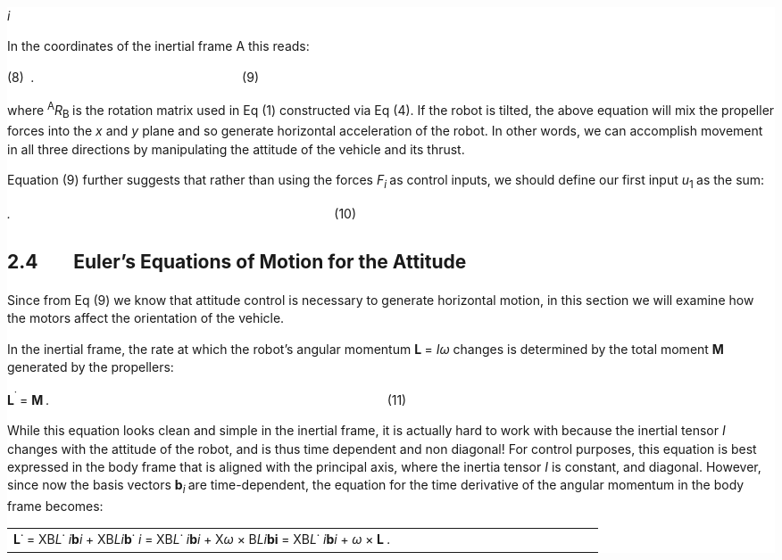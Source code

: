 <em>i</em>

In the coordinates of the inertial frame A this reads:
</td>
<td width="135">(8)</td>
</tr>
</tbody>
</table>
<em>&nbsp;.&nbsp;&nbsp;&nbsp;&nbsp;&nbsp;&nbsp;&nbsp;&nbsp;&nbsp;&nbsp;&nbsp;&nbsp;&nbsp;&nbsp;&nbsp;&nbsp;&nbsp;&nbsp;&nbsp;&nbsp;&nbsp;&nbsp;&nbsp;&nbsp;&nbsp;&nbsp;&nbsp;&nbsp;&nbsp;&nbsp;&nbsp;&nbsp;&nbsp;&nbsp;&nbsp;&nbsp;&nbsp;&nbsp;&nbsp;&nbsp;&nbsp;&nbsp;&nbsp;&nbsp;&nbsp;&nbsp;&nbsp;&nbsp;&nbsp;&nbsp;&nbsp;&nbsp;&nbsp;&nbsp;&nbsp;&nbsp;&nbsp;&nbsp; </em>(9)

where <sup>A</sup><em>R</em><sub>B </sub>is the rotation matrix used in Eq (1) constructed via Eq (4). If the robot is tilted, the above equation will mix the propeller forces into the <em>x </em>and <em>y </em>plane and so generate horizontal acceleration of the robot. In other words, we can accomplish movement in all three directions by manipulating the attitude of the vehicle and its thrust.

Equation (9) further suggests that rather than using the forces <em>F<sub>i </sub></em>as control inputs, we should define our first input <em>u</em><sub>1 </sub>as the sum:

<em>.&nbsp;&nbsp;&nbsp;&nbsp;&nbsp;&nbsp;&nbsp;&nbsp;&nbsp;&nbsp;&nbsp;&nbsp;&nbsp;&nbsp;&nbsp;&nbsp;&nbsp;&nbsp;&nbsp;&nbsp;&nbsp;&nbsp;&nbsp;&nbsp;&nbsp;&nbsp;&nbsp;&nbsp;&nbsp;&nbsp;&nbsp;&nbsp;&nbsp;&nbsp;&nbsp;&nbsp;&nbsp;&nbsp;&nbsp;&nbsp;&nbsp;&nbsp;&nbsp;&nbsp;&nbsp;&nbsp;&nbsp;&nbsp;&nbsp;&nbsp;&nbsp;&nbsp;&nbsp;&nbsp;&nbsp;&nbsp;&nbsp;&nbsp;&nbsp;&nbsp;&nbsp;&nbsp;&nbsp;&nbsp;&nbsp;&nbsp;&nbsp;&nbsp;&nbsp;&nbsp;&nbsp;&nbsp;&nbsp;&nbsp;&nbsp;&nbsp;&nbsp;&nbsp;&nbsp;&nbsp;&nbsp;&nbsp;&nbsp;&nbsp;&nbsp;&nbsp;&nbsp;&nbsp;&nbsp;&nbsp;&nbsp; </em>(10)

<h2>2.4&nbsp;&nbsp;&nbsp;&nbsp;&nbsp;&nbsp;&nbsp; Euler’s Equations of Motion for the Attitude</h2>
Since from Eq (9) we know that attitude control is necessary to generate horizontal motion, in this section we will examine how the motors affect the orientation of the vehicle.

In the inertial frame, the rate at which the robot’s angular momentum <strong>L </strong>= <em>I</em><em>ω </em>changes is determined by the total moment <strong>M </strong>generated by the propellers:

<strong>L</strong><sup>˙ </sup>= <strong>M </strong><em>.&nbsp;&nbsp;&nbsp;&nbsp;&nbsp;&nbsp;&nbsp;&nbsp;&nbsp;&nbsp;&nbsp;&nbsp;&nbsp;&nbsp;&nbsp;&nbsp;&nbsp;&nbsp;&nbsp;&nbsp;&nbsp;&nbsp;&nbsp;&nbsp;&nbsp;&nbsp;&nbsp;&nbsp;&nbsp;&nbsp;&nbsp;&nbsp;&nbsp;&nbsp;&nbsp;&nbsp;&nbsp;&nbsp;&nbsp;&nbsp;&nbsp;&nbsp;&nbsp;&nbsp;&nbsp;&nbsp;&nbsp;&nbsp;&nbsp;&nbsp;&nbsp;&nbsp;&nbsp;&nbsp;&nbsp;&nbsp;&nbsp;&nbsp;&nbsp;&nbsp;&nbsp;&nbsp;&nbsp;&nbsp;&nbsp;&nbsp;&nbsp;&nbsp;&nbsp;&nbsp;&nbsp;&nbsp;&nbsp;&nbsp;&nbsp;&nbsp;&nbsp;&nbsp;&nbsp;&nbsp;&nbsp;&nbsp;&nbsp;&nbsp;&nbsp;&nbsp;&nbsp;&nbsp;&nbsp;&nbsp;&nbsp;&nbsp;&nbsp;&nbsp;&nbsp; </em>(11)

While this equation looks clean and simple in the inertial frame, it is actually hard to work with because the inertial tensor <em>I </em>changes with the attitude of the robot, and is thus time dependent and non diagonal! For control purposes, this equation is best expressed in the body frame that is aligned with the principal axis, where the inertia tensor <em>I </em>is constant, and diagonal. However, since now the basis vectors <strong>b</strong><em><sub>i </sub></em>are time-dependent, the equation for the time derivative of the angular momentum in the body frame becomes:

<table width="0">
<tbody>
<tr>
<td width="648"><strong>L</strong>˙ = XB<em>L</em>˙ <em>i</em><strong>b</strong><em>i </em>+ XB<em>L</em><em>i</em><strong>b</strong>˙ <em>i </em>= XB<em>L</em>˙ <em>i</em><strong>b</strong><em>i </em>+ X<em>ω </em>× B<em>L</em><em>i</em><strong>b</strong><strong>i </strong>= XB<em>L</em>˙ <em>i</em><strong>b</strong><em>i </em>+ <em>ω </em>× <strong>L </strong><em>.</em>
